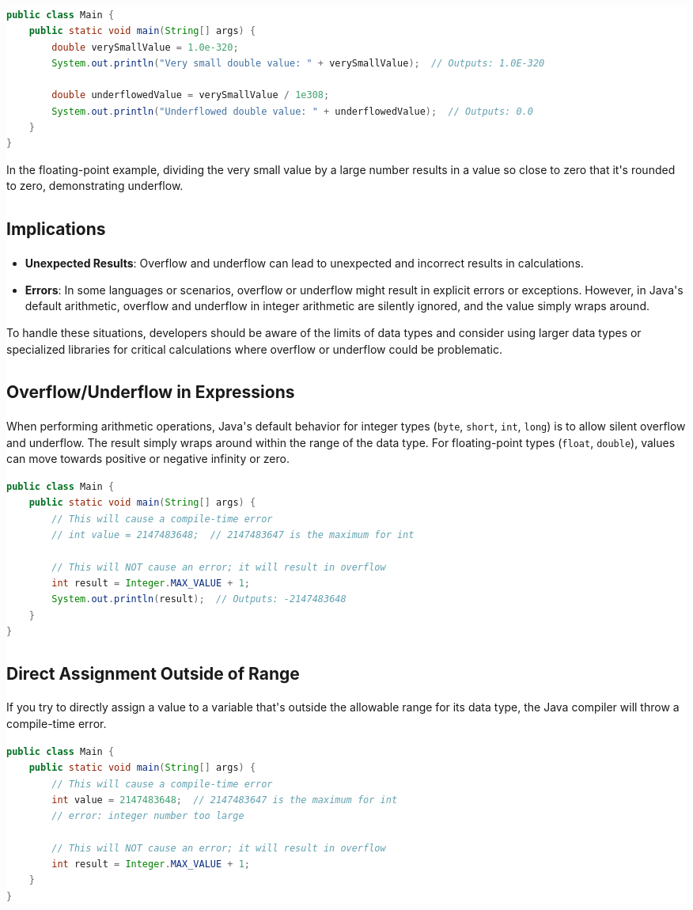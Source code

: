 ```java {cmd}
public class Main {
    public static void main(String[] args) {
        double verySmallValue = 1.0e-320;
        System.out.println("Very small double value: " + verySmallValue);  // Outputs: 1.0E-320

        double underflowedValue = verySmallValue / 1e308;
        System.out.println("Underflowed double value: " + underflowedValue);  // Outputs: 0.0
    }
}
```

In the floating-point example, dividing the very small value by a large number results in a value so close to zero that it's rounded to zero, demonstrating underflow.

## Implications

- **Unexpected Results**: Overflow and underflow can lead to unexpected and incorrect results in calculations.
  
- **Errors**: In some languages or scenarios, overflow or underflow might result in explicit errors or exceptions. However, in Java's default arithmetic, overflow and underflow in integer arithmetic are silently ignored, and the value simply wraps around.

To handle these situations, developers should be aware of the limits of data types and consider using larger data types or specialized libraries for critical calculations where overflow or underflow could be problematic.

## Overflow/Underflow in Expressions

When performing arithmetic operations, Java's default behavior for integer types (`byte`, `short`, `int`, `long`) is to allow silent overflow and underflow. The result simply wraps around within the range of the data type. For floating-point types (`float`, `double`), values can move towards positive or negative infinity or zero.

```java {cmd}
public class Main {
    public static void main(String[] args) {
        // This will cause a compile-time error
        // int value = 2147483648;  // 2147483647 is the maximum for int

        // This will NOT cause an error; it will result in overflow
        int result = Integer.MAX_VALUE + 1;
        System.out.println(result);  // Outputs: -2147483648
    }
}
```

## Direct Assignment Outside of Range

If you try to directly assign a value to a variable that's outside the allowable range for its data type, the Java compiler will throw a compile-time error.

```java {cmd}
public class Main {
    public static void main(String[] args) {
        // This will cause a compile-time error
        int value = 2147483648;  // 2147483647 is the maximum for int
        // error: integer number too large

        // This will NOT cause an error; it will result in overflow
        int result = Integer.MAX_VALUE + 1;
    }
}
```
